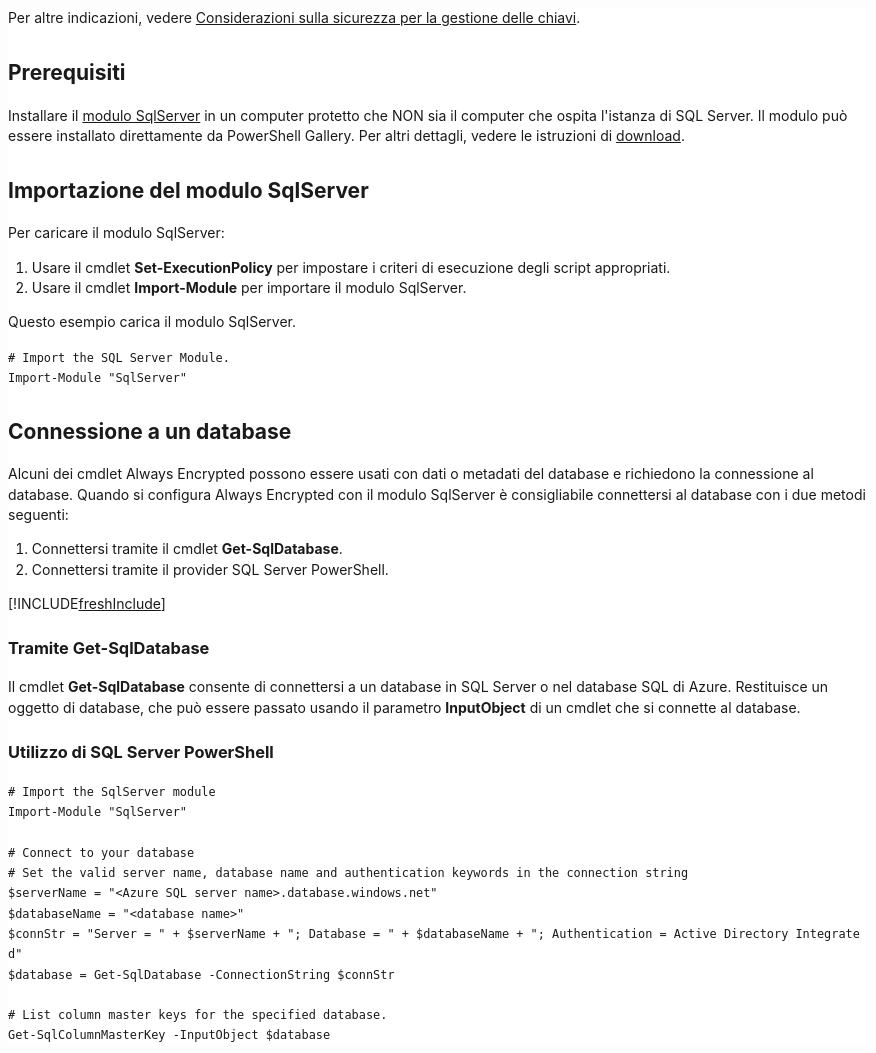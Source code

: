  Per altre indicazioni, vedere [Considerazioni sulla sicurezza per la gestione delle chiavi](overview-of-key-management-for-always-encrypted.md#security-considerations-for-key-management).

## <a name="prerequisites"></a>Prerequisiti

Installare il [modulo SqlServer](/powershell/sqlserver/sqlserver/vlatest/sqlserver) in un computer protetto che NON sia il computer che ospita l'istanza di SQL Server. Il modulo può essere installato direttamente da PowerShell Gallery.  Per altri dettagli, vedere le istruzioni di [download](../../../powershell/download-sql-server-ps-module.md).


## <a name="importing-the-sqlserver-module"></a><a name="importsqlservermodule"></a> Importazione del modulo SqlServer 

Per caricare il modulo SqlServer:

1.  Usare il cmdlet **Set-ExecutionPolicy** per impostare i criteri di esecuzione degli script appropriati.
2.  Usare il cmdlet **Import-Module** per importare il modulo SqlServer.

Questo esempio carica il modulo SqlServer.

```
# Import the SQL Server Module.  
Import-Module "SqlServer" 
```

## <a name="connecting-to-a-database"></a><a name="connectingtodatabase"></a> Connessione a un database

Alcuni dei cmdlet Always Encrypted possono essere usati con dati o metadati del database e richiedono la connessione al database. Quando si configura Always Encrypted con il modulo SqlServer è consigliabile connettersi al database con i due metodi seguenti: 
1. Connettersi tramite il cmdlet **Get-SqlDatabase**.
2. Connettersi tramite il provider SQL Server PowerShell.

[!INCLUDE[freshInclude](../../../includes/paragraph-content/fresh-note-steps-feedback.md)]

### <a name="using-get-sqldatabase"></a>Tramite Get-SqlDatabase
Il cmdlet **Get-SqlDatabase** consente di connettersi a un database in SQL Server o nel database SQL di Azure. Restituisce un oggetto di database, che può essere passato usando il parametro **InputObject** di un cmdlet che si connette al database. 

### <a name="using-sql-server-powershell"></a>Utilizzo di SQL Server PowerShell

```
# Import the SqlServer module
Import-Module "SqlServer"  

# Connect to your database
# Set the valid server name, database name and authentication keywords in the connection string
$serverName = "<Azure SQL server name>.database.windows.net"
$databaseName = "<database name>"
$connStr = "Server = " + $serverName + "; Database = " + $databaseName + "; Authentication = Active Directory Integrated"
$database = Get-SqlDatabase -ConnectionString $connStr

# List column master keys for the specified database.
Get-SqlColumnMasterKey -InputObject $database
```
